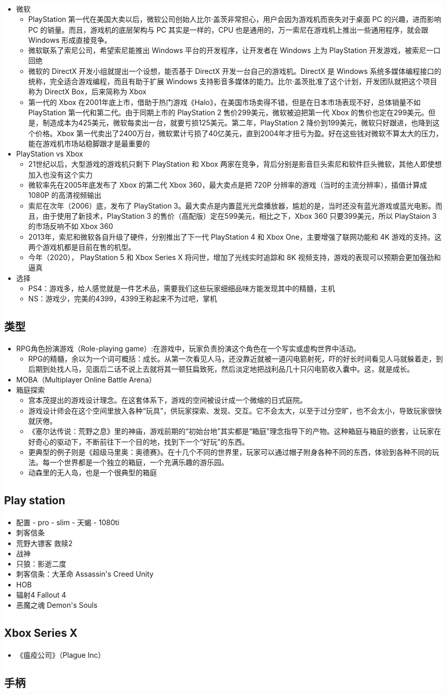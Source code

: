 * 微软
  - PlayStation 第一代在美国大卖以后，微软公司创始人比尔·盖茨非常担心，用户会因为游戏机而丧失对于桌面 PC 的兴趣，进而影响 PC 的销量。而且，游戏机的底层架构与 PC 其实是一样的，CPU 也是通用的，万一索尼在游戏机上推出一些通用程序，就会跟 Windows 形成直接竞争。
  - 微软联系了索尼公司，希望索尼能推出 Windows 平台的开发程序，让开发者在 Windows 上为 PlayStation 开发游戏，被索尼一口回绝
  - 微软的 DirectX 开发小组就提出一个设想，能否基于 DirectX 开发一台自己的游戏机。DirectX 是 Windows 系统多媒体编程接口的统称，完全适合游戏编程，而且有助于扩展 Windows 支持影音多媒体的能力。比尔·盖茨批准了这个计划，开发团队就把这个项目称为 DirectX Box，后来简称为 Xbox
  - 第一代的 Xbox 在2001年底上市，借助于热门游戏《Halo》，在美国市场卖得不错，但是在日本市场表现不好，总体销量不如 PlayStation 第一代和第二代。由于同期上市的 PlayStation 2 售价299美元，微软被迫把第一代 Xbox 的售价也定在299美元。但是，制造成本为425美元，微软每卖出一台，就要亏损125美元。第二年，PlayStation 2 降价到199美元，微软只好跟进，也降到这个价格。Xbox 第一代卖出了2400万台，微软累计亏损了40亿美元，直到2004年才扭亏为盈。好在这些钱对微软不算太大的压力，能在游戏机市场站稳脚跟才是最重要的
* PlayStation vs Xbox
  - 21世纪以后，大型游戏的游戏机只剩下 PlayStation 和 Xbox 两家在竞争，背后分别是影音巨头索尼和软件巨头微软，其他人即使想加入也没有这个实力
  - 微软率先在2005年底发布了 Xbox 的第二代 Xbox 360，最大卖点是把 720P 分辨率的游戏（当时的主流分辨率），插值计算成 1080P 的高清视频输出
  - 索尼在次年（2006）底，发布了 PlayStation 3。最大卖点是内置蓝光光盘播放器，尴尬的是，当时还没有蓝光游戏或蓝光电影。而且，由于使用了新技术，PlayStation 3 的售价（高配版）定在599美元，相比之下，Xbox 360 只要399美元，所以 PlayStaion 3 的市场反响不如 Xbox 360
  - 2013年，索尼和微软各自升级了硬件，分别推出了下一代 PlayStation 4 和 Xbox One，主要增强了联网功能和 4K 游戏的支持。这两个游戏机都是目前在售的机型。
  - 今年（2020）， PlayStation 5 和 Xbox Series X 将问世，增加了光线实时追踪和 8K 视频支持，游戏的表现可以预期会更加强劲和逼真
* 选择
  - PS4：游戏多，给人感觉就是一件艺术品，需要我们这些玩家细细品味方能发现其中的精髓，主机
  - NS：游戏少，完美的4399，4399王称起来不为过吧，掌机

## 类型

* RPG角色扮演游戏（Role-playing game）:在游戏中，玩家负责扮演这个角色在一个写实或虚构世界中活动。
  - RPG的精髓，余以为一个词可概括：成长。从第一次看见人马，还没靠近就被一道闪电箭射死，吓的好长时间看见人马就躲着走，到后期到处找人马，见面后二话不说上去就将其一顿狂扁致死，然后淡定地把战利品几十只闪电箭收入囊中。这，就是成长。
* MOBA（Multiplayer Online Battle Arena）
* 箱庭探索
  - 宫本茂提出的游戏设计理念。在这套体系下，游戏的空间被设计成一个微缩的日式庭院。
  - 游戏设计师会在这个空间里放入各种“玩具”，供玩家探索、发现、交互。它不会太大，以至于过分空旷，也不会太小，导致玩家很快就厌倦。
  - 《塞尔达传说：荒野之息》里的神庙，游戏前期的“初始台地”其实都是“箱庭”理念指导下的产物。这种箱庭与箱庭的嵌套，让玩家在好奇心的驱动下，不断前往下一个目的地，找到下一个“好玩”的东西。
  - 更典型的例子则是《超级马里奥：奥德赛》。在十几个不同的世界里，玩家可以通过帽子附身各种不同的东西，体验到各种不同的玩法。每一个世界都是一个独立的箱庭，一个充满乐趣的游乐园。
  - 动森里的无人岛，也是一个很典型的箱庭

## Play station

* 配置 - pro - slim - 天蝎 - 1080ti
* 刺客信条
* 荒野大镖客 救赎2
* 战神
* 只狼：影逝二度
* 刺客信条：大革命 Assassin's Creed Unity
* HOB
* 辐射4 Fallout 4
* 恶魔之魂 Demon's Souls

## Xbox Series X

* 《瘟疫公司》（Plague Inc）

## 手柄
